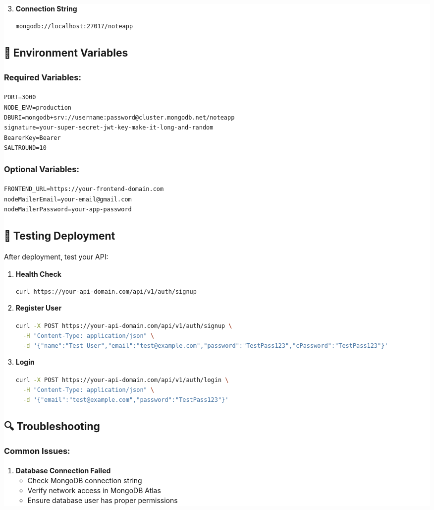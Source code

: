 3. **Connection String**
   ```
   mongodb://localhost:27017/noteapp
   ```

## 🔧 Environment Variables

### Required Variables:
```env
PORT=3000
NODE_ENV=production
DBURI=mongodb+srv://username:password@cluster.mongodb.net/noteapp
signature=your-super-secret-jwt-key-make-it-long-and-random
BearerKey=Bearer 
SALTROUND=10
```

### Optional Variables:
```env
FRONTEND_URL=https://your-frontend-domain.com
nodeMailerEmail=your-email@gmail.com
nodeMailerPassword=your-app-password
```

## 🧪 Testing Deployment

After deployment, test your API:

1. **Health Check**
   ```bash
   curl https://your-api-domain.com/api/v1/auth/signup
   ```

2. **Register User**
   ```bash
   curl -X POST https://your-api-domain.com/api/v1/auth/signup \
     -H "Content-Type: application/json" \
     -d '{"name":"Test User","email":"test@example.com","password":"TestPass123","cPassword":"TestPass123"}'
   ```

3. **Login**
   ```bash
   curl -X POST https://your-api-domain.com/api/v1/auth/login \
     -H "Content-Type: application/json" \
     -d '{"email":"test@example.com","password":"TestPass123"}'
   ```

## 🔍 Troubleshooting

### Common Issues:

1. **Database Connection Failed**
   - Check MongoDB connection string
   - Verify network access in MongoDB Atlas
   - Ensure database user has proper permissions
